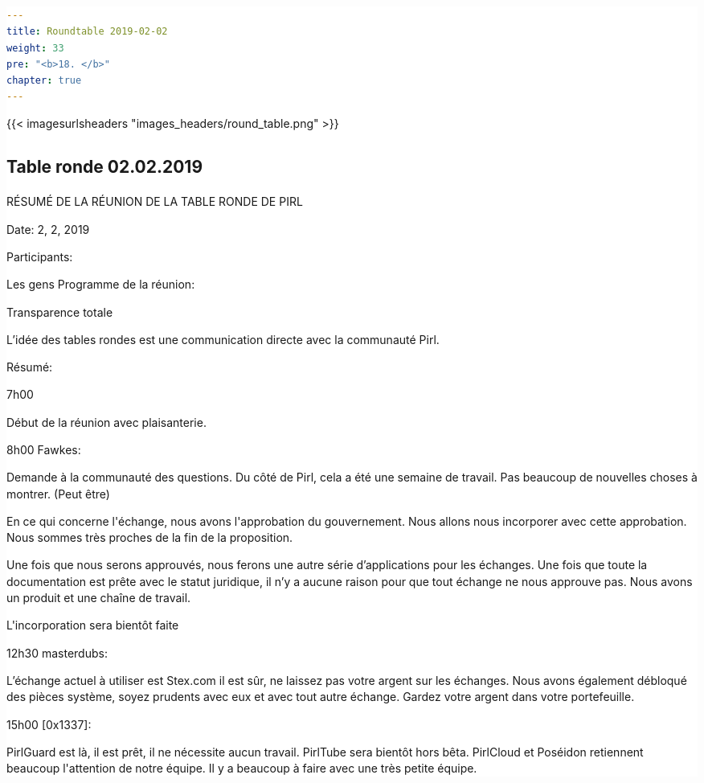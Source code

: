 ```yaml
---
title: Roundtable 2019-02-02
weight: 33
pre: "<b>18. </b>"
chapter: true
---
```


{{< imagesurlsheaders "images_headers/round_table.png" >}}


## Table ronde 02.02.2019


RÉSUMÉ DE LA RÉUNION DE LA TABLE RONDE DE PIRL

Date:  2, 2, 2019

Participants:

Les gens
Programme de la réunion:

Transparence totale

L’idée des tables rondes est une communication directe avec la communauté Pirl.

Résumé:


7h00

Début de la réunion avec plaisanterie.

8h00 Fawkes:

Demande à la communauté des questions. Du côté de Pirl, cela a été une semaine de travail. Pas beaucoup de nouvelles choses à montrer. (Peut être)

En ce qui concerne l'échange, nous avons l'approbation du gouvernement. Nous allons nous incorporer avec cette approbation. Nous sommes très proches de la fin de la proposition.

Une fois que nous serons approuvés, nous ferons une autre série d’applications pour les échanges. Une fois que toute la documentation est prête avec le statut juridique, il n’y a aucune raison pour que tout échange ne nous approuve pas. Nous avons un produit et une chaîne de travail.

L'incorporation sera bientôt faite

12h30 masterdubs:

L’échange actuel à utiliser est Stex.com il est sûr, ne laissez pas votre argent sur les échanges. Nous avons également débloqué des pièces système, soyez prudents avec eux et avec tout autre échange. Gardez votre argent dans votre portefeuille.

15h00 [0x1337]:

PirlGuard est là, il est prêt, il ne nécessite aucun travail. PirlTube sera bientôt hors bêta. PirlCloud et Poséidon retiennent beaucoup l'attention de notre équipe. Il y a beaucoup à faire avec une très petite équipe.
